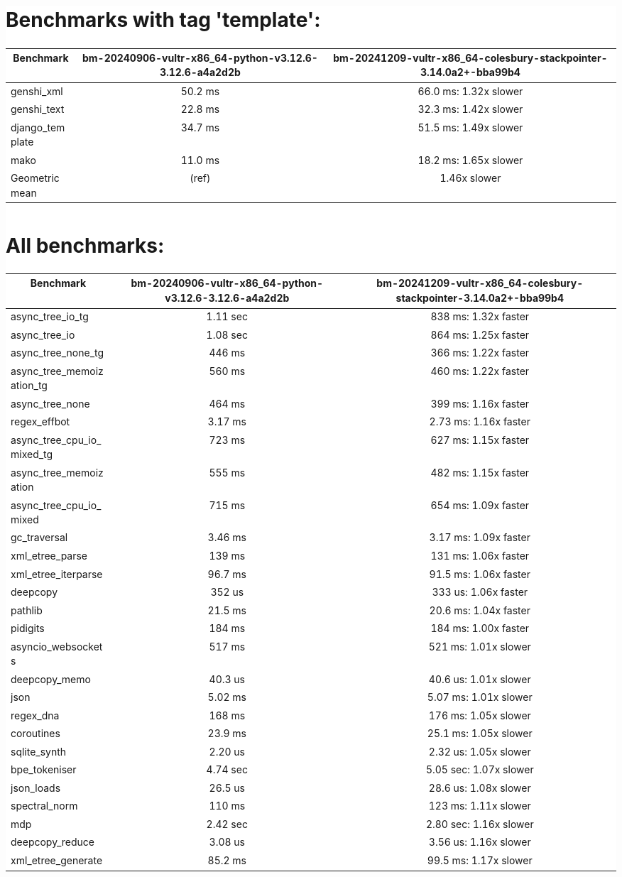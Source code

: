 Benchmarks with tag 'template':
===============================

| Benchmark       | bm-20240906-vultr-x86_64-python-v3.12.6-3.12.6-a4a2d2b | bm-20241209-vultr-x86_64-colesbury-stackpointer-3.14.0a2+-bba99b4 |
|-----------------|:------------------------------------------------------:|:-----------------------------------------------------------------:|
| genshi_xml      | 50.2 ms                                                | 66.0 ms: 1.32x slower                                             |
| genshi_text     | 22.8 ms                                                | 32.3 ms: 1.42x slower                                             |
| django_template | 34.7 ms                                                | 51.5 ms: 1.49x slower                                             |
| mako            | 11.0 ms                                                | 18.2 ms: 1.65x slower                                             |
| Geometric mean  | (ref)                                                  | 1.46x slower                                                      |

All benchmarks:
===============

| Benchmark                  | bm-20240906-vultr-x86_64-python-v3.12.6-3.12.6-a4a2d2b | bm-20241209-vultr-x86_64-colesbury-stackpointer-3.14.0a2+-bba99b4 |
|----------------------------|:------------------------------------------------------:|:-----------------------------------------------------------------:|
| async_tree_io_tg           | 1.11 sec                                               | 838 ms: 1.32x faster                                              |
| async_tree_io              | 1.08 sec                                               | 864 ms: 1.25x faster                                              |
| async_tree_none_tg         | 446 ms                                                 | 366 ms: 1.22x faster                                              |
| async_tree_memoization_tg  | 560 ms                                                 | 460 ms: 1.22x faster                                              |
| async_tree_none            | 464 ms                                                 | 399 ms: 1.16x faster                                              |
| regex_effbot               | 3.17 ms                                                | 2.73 ms: 1.16x faster                                             |
| async_tree_cpu_io_mixed_tg | 723 ms                                                 | 627 ms: 1.15x faster                                              |
| async_tree_memoization     | 555 ms                                                 | 482 ms: 1.15x faster                                              |
| async_tree_cpu_io_mixed    | 715 ms                                                 | 654 ms: 1.09x faster                                              |
| gc_traversal               | 3.46 ms                                                | 3.17 ms: 1.09x faster                                             |
| xml_etree_parse            | 139 ms                                                 | 131 ms: 1.06x faster                                              |
| xml_etree_iterparse        | 96.7 ms                                                | 91.5 ms: 1.06x faster                                             |
| deepcopy                   | 352 us                                                 | 333 us: 1.06x faster                                              |
| pathlib                    | 21.5 ms                                                | 20.6 ms: 1.04x faster                                             |
| pidigits                   | 184 ms                                                 | 184 ms: 1.00x faster                                              |
| asyncio_websockets         | 517 ms                                                 | 521 ms: 1.01x slower                                              |
| deepcopy_memo              | 40.3 us                                                | 40.6 us: 1.01x slower                                             |
| json                       | 5.02 ms                                                | 5.07 ms: 1.01x slower                                             |
| regex_dna                  | 168 ms                                                 | 176 ms: 1.05x slower                                              |
| coroutines                 | 23.9 ms                                                | 25.1 ms: 1.05x slower                                             |
| sqlite_synth               | 2.20 us                                                | 2.32 us: 1.05x slower                                             |
| bpe_tokeniser              | 4.74 sec                                               | 5.05 sec: 1.07x slower                                            |
| json_loads                 | 26.5 us                                                | 28.6 us: 1.08x slower                                             |
| spectral_norm              | 110 ms                                                 | 123 ms: 1.11x slower                                              |
| mdp                        | 2.42 sec                                               | 2.80 sec: 1.16x slower                                            |
| deepcopy_reduce            | 3.08 us                                                | 3.56 us: 1.16x slower                                             |
| xml_etree_generate         | 85.2 ms                                                | 99.5 ms: 1.17x slower                                             |
